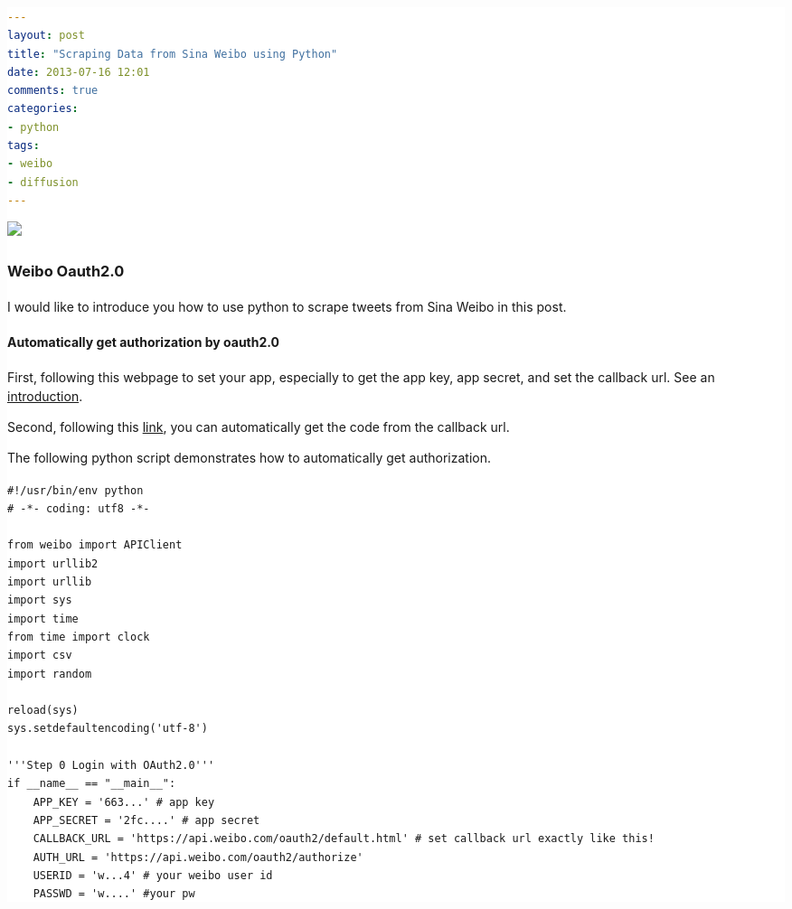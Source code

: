 ```yaml
---
layout: post
title: "Scraping Data from Sina Weibo using Python"
date: 2013-07-16 12:01
comments: true
categories: 
- python
tags:
- weibo
- diffusion
---
```


![](http://weblab.com.cityu.edu.hk/blog/chengjun/files/2012/09/33.png)

### Weibo Oauth2.0

I would like to introduce you how to use python to scrape tweets from Sina Weibo in this post. 

#### Automatically get authorization by oauth2.0

First, following this webpage to set your app, especially to get the app key, app secret, and set the callback url.  See an [introduction](http://blog.laisky.us/2012/01/278/).  

Second, following this [link](http://www.how2dns.com/blog/?p=538), you can automatically get the code from the callback url. 

The following python script demonstrates how to automatically get authorization. 

	#!/usr/bin/env python
	# -*- coding: utf8 -*-
	
	from weibo import APIClient
	import urllib2
	import urllib
	import sys
	import time
	from time import clock
	import csv
	import random
	
	reload(sys)
	sys.setdefaultencoding('utf-8')
	
	'''Step 0 Login with OAuth2.0'''
	if __name__ == "__main__":
		APP_KEY = '663...' # app key
		APP_SECRET = '2fc....' # app secret
		CALLBACK_URL = 'https://api.weibo.com/oauth2/default.html' # set callback url exactly like this!
		AUTH_URL = 'https://api.weibo.com/oauth2/authorize'
		USERID = 'w...4' # your weibo user id
		PASSWD = 'w....' #your pw
	
